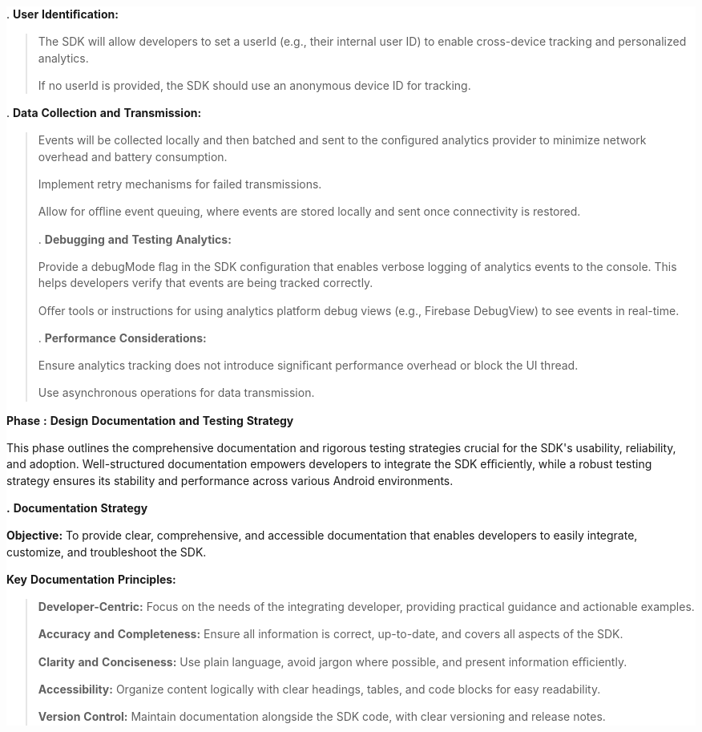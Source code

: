 . **User** **Identiﬁcation:**

> The SDK will allow developers to set a userId (e.g., their internal
> user ID) to enable cross-device tracking and personalized analytics.
>
> If no userId is provided, the SDK should use an anonymous device ID
> for tracking.

. **Data** **Collection** **and** **Transmission:**

> Events will be collected locally and then batched and sent to the
> conﬁgured analytics provider to minimize network overhead and battery
> consumption.
>
> Implement retry mechanisms for failed transmissions.
>
> Allow for oﬄine event queuing, where events are stored locally and
> sent once connectivity is restored.
>
> . **Debugging** **and** **Testing** **Analytics:**
>
> Provide a debugMode ﬂag in the SDK conﬁguration that enables verbose
> logging of analytics events to the console. This helps developers
> verify that events are being tracked correctly.
>
> Oﬀer tools or instructions for using analytics platform debug views
> (e.g., Firebase DebugView) to see events in real-time.
>
> . **Performance** **Considerations:**
>
> Ensure analytics tracking does not introduce signiﬁcant performance
> overhead or block the UI thread.
>
> Use asynchronous operations for data transmission.

**Phase** **:** **Design** **Documentation** **and** **Testing**
**Strategy**

This phase outlines the comprehensive documentation and rigorous testing
strategies crucial for the SDK's usability, reliability, and adoption.
Well-structured documentation empowers developers to integrate the SDK
eﬃciently, while a robust testing strategy ensures its stability and
performance across various Android environments.

**.** **Documentation** **Strategy**

**Objective:** To provide clear, comprehensive, and accessible
documentation that enables developers to easily integrate, customize,
and troubleshoot the SDK.

**Key** **Documentation** **Principles:**

> **Developer-Centric:** Focus on the needs of the integrating
> developer, providing practical guidance and actionable examples.
>
> **Accuracy** **and** **Completeness:** Ensure all information is
> correct, up-to-date, and covers all aspects of the SDK.
>
> **Clarity** **and** **Conciseness:** Use plain language, avoid jargon
> where possible, and present information eﬃciently.
>
> **Accessibility:** Organize content logically with clear headings,
> tables, and code blocks for easy readability.
>
> **Version** **Control:** Maintain documentation alongside the SDK
> code, with clear versioning and release notes.
